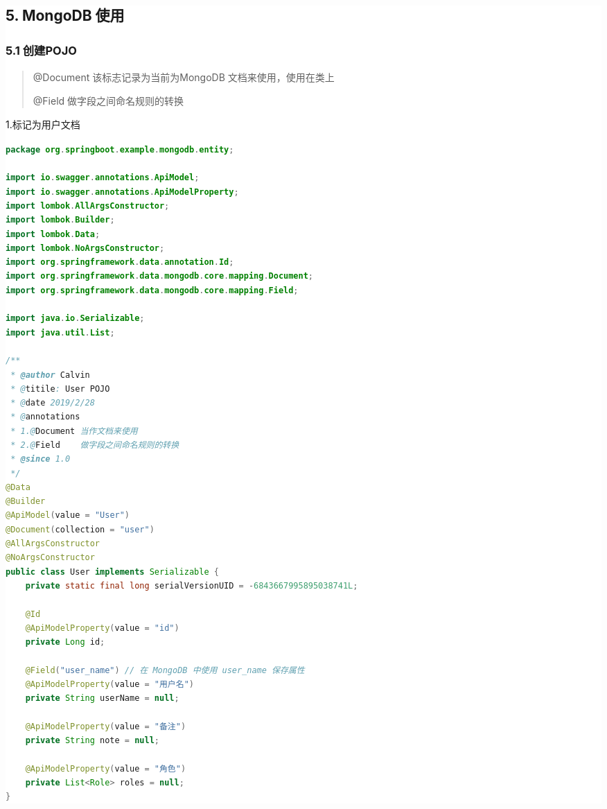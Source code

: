 

## 5. MongoDB 使用

### 5.1 创建POJO

> @Document  该标志记录为当前为MongoDB 文档来使用，使用在类上
>
> @Field             做字段之间命名规则的转换

1.标记为用户文档

```java
package org.springboot.example.mongodb.entity;

import io.swagger.annotations.ApiModel;
import io.swagger.annotations.ApiModelProperty;
import lombok.AllArgsConstructor;
import lombok.Builder;
import lombok.Data;
import lombok.NoArgsConstructor;
import org.springframework.data.annotation.Id;
import org.springframework.data.mongodb.core.mapping.Document;
import org.springframework.data.mongodb.core.mapping.Field;

import java.io.Serializable;
import java.util.List;

/**
 * @author Calvin
 * @titile: User POJO
 * @date 2019/2/28
 * @annotations 
 * 1.@Document 当作文档来使用
 * 2.@Field    做字段之间命名规则的转换
 * @since 1.0
 */
@Data
@Builder
@ApiModel(value = "User")
@Document(collection = "user")
@AllArgsConstructor
@NoArgsConstructor
public class User implements Serializable {
    private static final long serialVersionUID = -6843667995895038741L;

    @Id
    @ApiModelProperty(value = "id")
    private Long id;

    @Field("user_name") // 在 MongoDB 中使用 user_name 保存属性
    @ApiModelProperty(value = "用户名")
    private String userName = null;

    @ApiModelProperty(value = "备注")
    private String note = null;

    @ApiModelProperty(value = "角色")
    private List<Role> roles = null;
}

```
